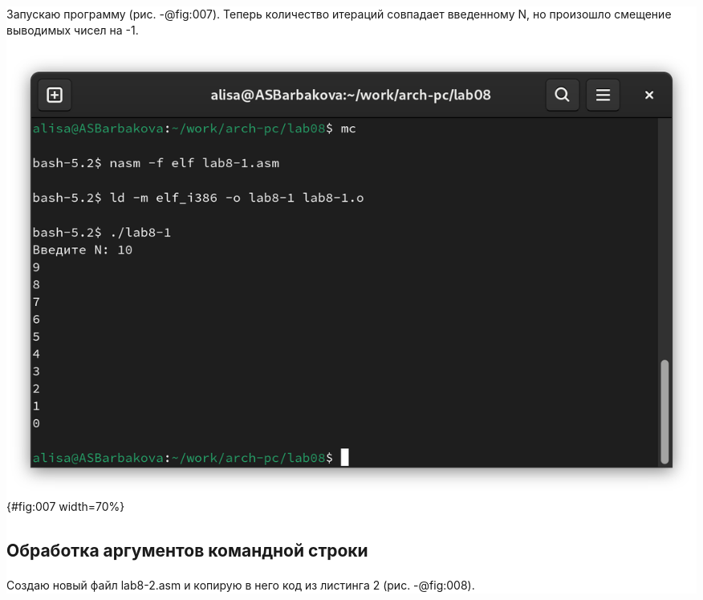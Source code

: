 Запускаю программу (рис. -@fig:007). Теперь количество итераций совпадает введенному N, но произошло смещение выводимых чисел на -1.

![Запуск измененной программы](image/7.png){#fig:007 width=70%}

## Обработка аргументов командной строки

Создаю новый файл lab8-2.asm и копирую в него код из листинга 2 (рис. -@fig:008).
